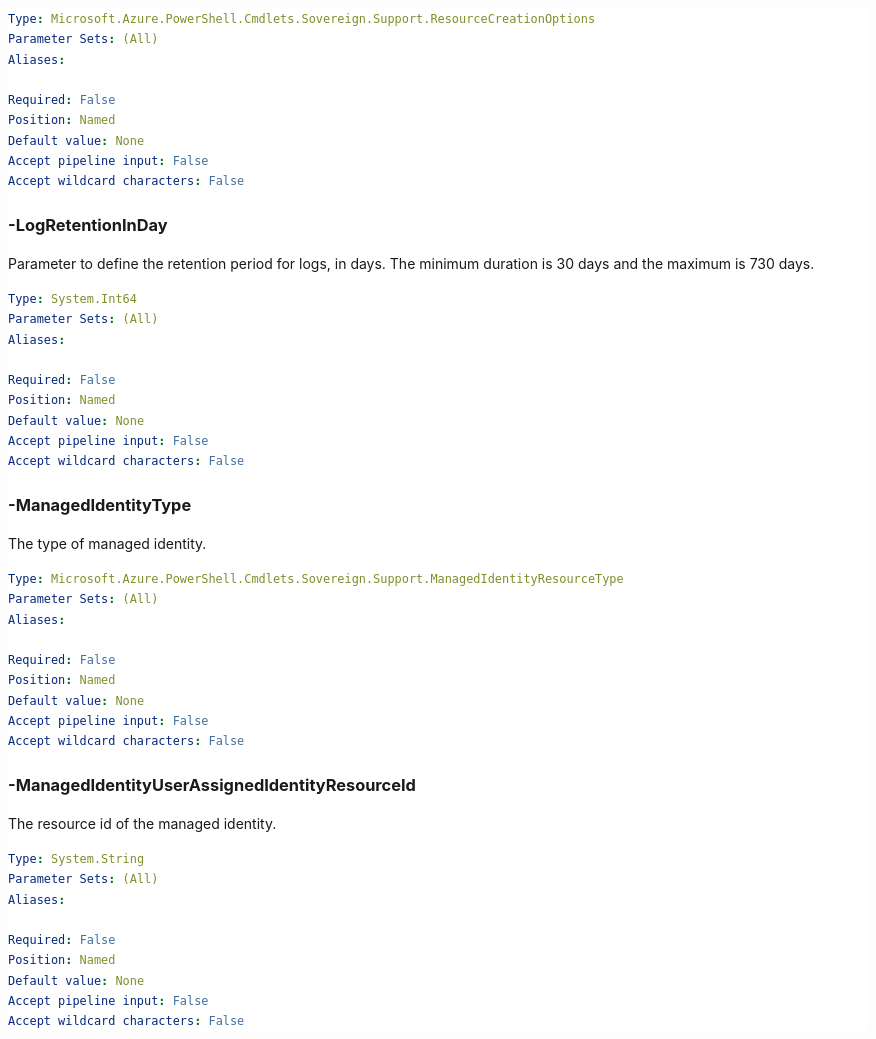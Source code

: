 ```yaml
Type: Microsoft.Azure.PowerShell.Cmdlets.Sovereign.Support.ResourceCreationOptions
Parameter Sets: (All)
Aliases:

Required: False
Position: Named
Default value: None
Accept pipeline input: False
Accept wildcard characters: False
```

### -LogRetentionInDay
Parameter to define the retention period for logs, in days.
The minimum duration is 30 days and the maximum is 730 days.

```yaml
Type: System.Int64
Parameter Sets: (All)
Aliases:

Required: False
Position: Named
Default value: None
Accept pipeline input: False
Accept wildcard characters: False
```

### -ManagedIdentityType
The type of managed identity.

```yaml
Type: Microsoft.Azure.PowerShell.Cmdlets.Sovereign.Support.ManagedIdentityResourceType
Parameter Sets: (All)
Aliases:

Required: False
Position: Named
Default value: None
Accept pipeline input: False
Accept wildcard characters: False
```

### -ManagedIdentityUserAssignedIdentityResourceId
The resource id of the managed identity.

```yaml
Type: System.String
Parameter Sets: (All)
Aliases:

Required: False
Position: Named
Default value: None
Accept pipeline input: False
Accept wildcard characters: False
```
